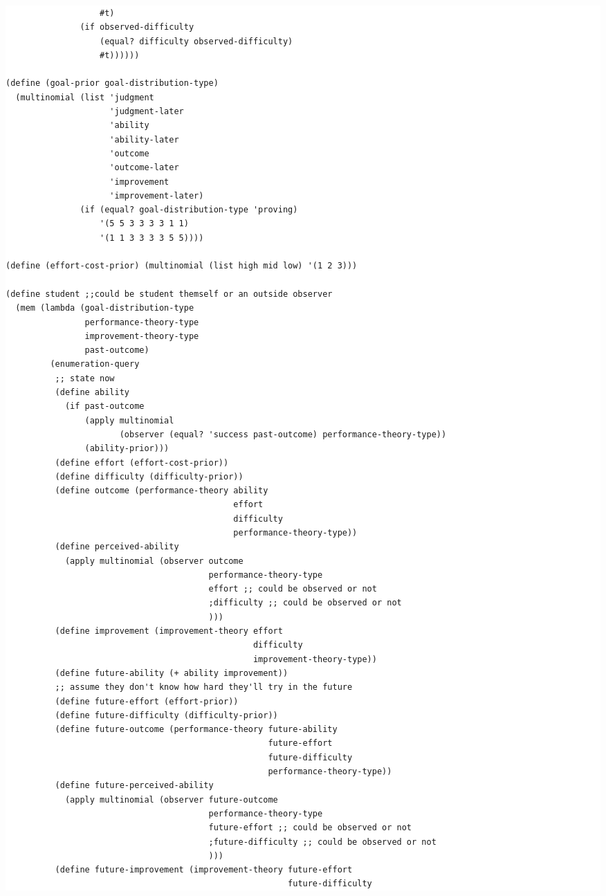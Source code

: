 ~~~
                   #t)
               (if observed-difficulty
                   (equal? difficulty observed-difficulty)
                   #t))))))

(define (goal-prior goal-distribution-type)
  (multinomial (list 'judgment
                     'judgment-later
                     'ability
                     'ability-later
                     'outcome
                     'outcome-later
                     'improvement
                     'improvement-later)
               (if (equal? goal-distribution-type 'proving)
                   '(5 5 3 3 3 3 1 1)
                   '(1 1 3 3 3 3 5 5))))

(define (effort-cost-prior) (multinomial (list high mid low) '(1 2 3)))

(define student ;;could be student themself or an outside observer
  (mem (lambda (goal-distribution-type
                performance-theory-type
                improvement-theory-type
                past-outcome)
         (enumeration-query
          ;; state now
          (define ability
            (if past-outcome
                (apply multinomial
                       (observer (equal? 'success past-outcome) performance-theory-type))
                (ability-prior)))
          (define effort (effort-cost-prior))
          (define difficulty (difficulty-prior))
          (define outcome (performance-theory ability
                                              effort
                                              difficulty
                                              performance-theory-type))
          (define perceived-ability
            (apply multinomial (observer outcome
                                         performance-theory-type
                                         effort ;; could be observed or not
                                         ;difficulty ;; could be observed or not
                                         )))
          (define improvement (improvement-theory effort
                                                  difficulty
                                                  improvement-theory-type))
          (define future-ability (+ ability improvement))
          ;; assume they don't know how hard they'll try in the future
          (define future-effort (effort-prior))
          (define future-difficulty (difficulty-prior))
          (define future-outcome (performance-theory future-ability
                                                     future-effort
                                                     future-difficulty
                                                     performance-theory-type))
          (define future-perceived-ability
            (apply multinomial (observer future-outcome
                                         performance-theory-type
                                         future-effort ;; could be observed or not
                                         ;future-difficulty ;; could be observed or not
                                         )))
          (define future-improvement (improvement-theory future-effort
                                                         future-difficulty
~~~